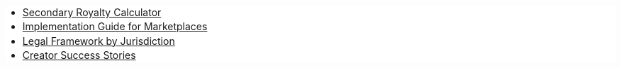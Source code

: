 - [Secondary Royalty Calculator](https://everarchive.org/tools/royalty-calculator)
- [Implementation Guide for Marketplaces](https://everarchive.org/guides/marketplace-royalties)
- [Legal Framework by Jurisdiction](https://everarchive.org/legal/resale-rights)
- [Creator Success Stories](https://everarchive.org/stories/secondary-royalties)